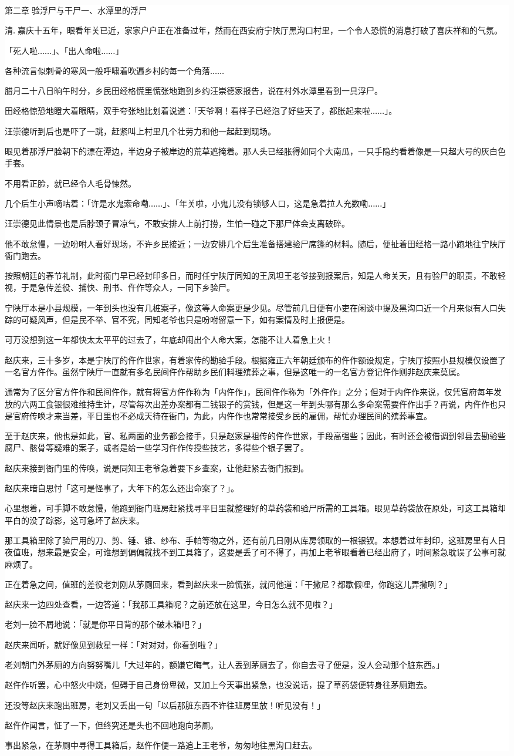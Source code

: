 第二章 验浮尸与干尸一、水潭里的浮尸

清. 嘉庆十五年，眼看年关已近，家家户户正在准备过年，然而在西安府宁陕厅黑沟口村里，一个令人恐慌的消息打破了喜庆祥和的气氛。

「死人啦……」、「出人命啦……」

各种流言似刺骨的寒风一般呼啸着吹遍乡村的每一个角落……

腊月二十八日晌午时分，乡民田经格慌里慌张地跑到乡约汪崇德家报告，说在村外水潭里看到一具浮尸。

田经格惊恐地瞪大着眼睛，双手夸张地比划着说道：「天爷啊！看样子已经泡了好些天了，都胀起来啦……」。

汪崇德听到后也是吓了一跳，赶紧叫上村里几个壮劳力和他一起赶到现场。

眼见着那浮尸脸朝下的漂在潭边，半边身子被岸边的荒草遮掩着。那人头已经胀得如同个大南瓜，一只手隐约看着像是一只超大号的灰白色手套。

不用看正脸，就已经令人毛骨悚然。

几个后生小声嘀咕着：「许是水鬼索命嘞……」、「年关啦，小鬼儿没有锁够人口，这是急着拉人充数嘞……」

汪崇德见此情景也是后脖颈子冒凉气，不敢安排人上前打捞，生怕一碰之下那尸体会支离破碎。

他不敢怠慢，一边吩咐人看好现场，不许乡民接近；一边安排几个后生准备搭建验尸席篷的材料。随后，便扯着田经格一路小跑地往宁陕厅衙门跑去。

按照朝廷的春节礼制，此时衙门早已经封印多日，而时任宁陕厅同知的王凤坦王老爷接到报案后，知是人命关天，且有验尸的职责，不敢轻视，于是急传差役、捕快、刑书、仵作等众人，一同下乡验尸。

宁陕厅本是小县规模，一年到头也没有几桩案子，像这等人命案更是少见。尽管前几日便有小吏在闲谈中提及黑沟口近一个月来似有人口失踪的可疑风声，但是民不举、官不究，同知老爷也只是吩咐留意一下，如有案情及时上报便是。

可万没想到这一年都快太太平平的过去了，年底却闹出个人命大案，怎能不让人着急上火！

赵庆来，三十多岁，本是宁陕厅的仵作世家，有着家传的勘验手段。根据雍正六年朝廷颁布的仵作额设规定，宁陕厅按照小县规模仅设置了一名官方仵作。虽然宁陕厅一直就有多名民间仵作帮助乡民们料理殡葬之事，但是这唯一的一名官方登记仵作则非赵庆来莫属。

通常为了区分官方仵作和民间仵作，就有将官方仵作称为「内仵作」，民间仵作称为「外仵作」之分；但对于内仵作来说，仅凭官府每年发放的六两工食银很难维持生计，尽管每次出差办案都有二钱银子的赏钱，但是这一年到头哪有那么多命案需要仵作出手？再说，内仵作也只是官府传唤才来当差，平日里也不必成天待在衙门，为此，内仵作也常常接受乡民的雇佣，帮忙办理民间的殡葬事宜。

至于赵庆来，他也是如此，官、私两面的业务都会接手，只是赵家是祖传的仵作世家，手段高强些；因此，有时还会被借调到邻县去勘验些腐尸、骸骨等疑难的案子，或者是给一些学习仵作传授些技艺，多得些个银子罢了。

赵庆来接到衙门里的传唤，说是同知王老爷急着要下乡查案，让他赶紧去衙门报到。

赵庆来暗自思忖「这可是怪事了，大年下的怎么还出命案了？」。

心里想着，可手脚不敢怠慢，他跑到衙门班房赶紧找寻平日里就整理好的草药袋和验尸所需的工具箱。眼见草药袋放在原处，可这工具箱却平白的没了踪影，这可急坏了赵庆来。

那工具箱里除了验尸用的刀、剪、锤、锥、纱布、手帕等物之外，还有前几日刚从库房领取的一根银钗。本想着过年封印，这班房里有人日夜值班，想来最是安全，可谁想到偏偏就找不到工具箱了，这要是丢了可不得了，再加上老爷眼看着已经出府了，时间紧急耽误了公事可就麻烦了。

正在着急之间，值班的差役老刘刚从茅厕回来，看到赵庆来一脸慌张，就问他道：「干撒尼？都歇假哩，你跑这儿弄撒咧？」

赵庆来一边四处查看，一边答道：「我那工具箱呢？之前还放在这里，今日怎么就不见啦？」

老刘一脸不屑地说：「就是你平日背的那个破木箱吧？」

赵庆来闻听，就好像见到救星一样：「对对对，你看到啦？」

老刘朝门外茅厕的方向努努嘴儿「大过年的，额嫌它晦气，让人丢到茅厕去了，你自去寻了便是，没人会动那个脏东西。」

赵仵作听罢，心中怒火中烧，但碍于自己身份卑微，又加上今天事出紧急，也没说话，提了草药袋便转身往茅厕跑去。

还没等赵庆来跑出班房，老刘又丢出一句「以后那脏东西不许往班房里放！听见没有！」

赵仵作闻言，怔了一下，但终究还是头也不回地跑向茅厕。

事出紧急，在茅厕中寻得工具箱后，赵仵作便一路追上王老爷，匆匆地往黑沟口赶去。

